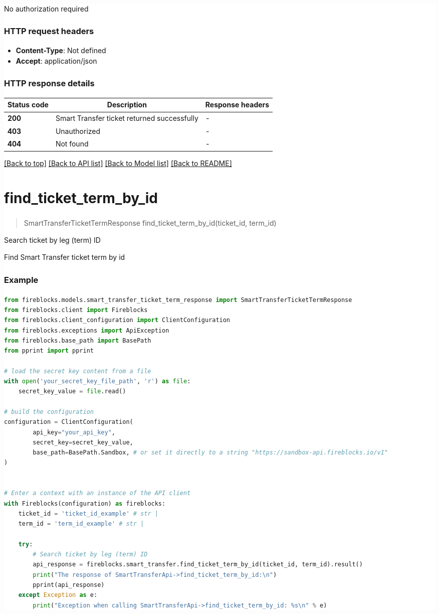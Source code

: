 No authorization required

### HTTP request headers

 - **Content-Type**: Not defined
 - **Accept**: application/json

### HTTP response details

| Status code | Description | Response headers |
|-------------|-------------|------------------|
**200** | Smart Transfer ticket returned successfully |  -  |
**403** | Unauthorized |  -  |
**404** | Not found |  -  |

[[Back to top]](#) [[Back to API list]](../README.md#documentation-for-api-endpoints) [[Back to Model list]](../README.md#documentation-for-models) [[Back to README]](../README.md)

# **find_ticket_term_by_id**
> SmartTransferTicketTermResponse find_ticket_term_by_id(ticket_id, term_id)

Search ticket by leg (term) ID

Find Smart Transfer ticket term by id

### Example


```python
from fireblocks.models.smart_transfer_ticket_term_response import SmartTransferTicketTermResponse
from fireblocks.client import Fireblocks
from fireblocks.client_configuration import ClientConfiguration
from fireblocks.exceptions import ApiException
from fireblocks.base_path import BasePath
from pprint import pprint

# load the secret key content from a file
with open('your_secret_key_file_path', 'r') as file:
    secret_key_value = file.read()

# build the configuration
configuration = ClientConfiguration(
        api_key="your_api_key",
        secret_key=secret_key_value,
        base_path=BasePath.Sandbox, # or set it directly to a string "https://sandbox-api.fireblocks.io/v1"
)


# Enter a context with an instance of the API client
with Fireblocks(configuration) as fireblocks:
    ticket_id = 'ticket_id_example' # str | 
    term_id = 'term_id_example' # str | 

    try:
        # Search ticket by leg (term) ID
        api_response = fireblocks.smart_transfer.find_ticket_term_by_id(ticket_id, term_id).result()
        print("The response of SmartTransferApi->find_ticket_term_by_id:\n")
        pprint(api_response)
    except Exception as e:
        print("Exception when calling SmartTransferApi->find_ticket_term_by_id: %s\n" % e)
```
